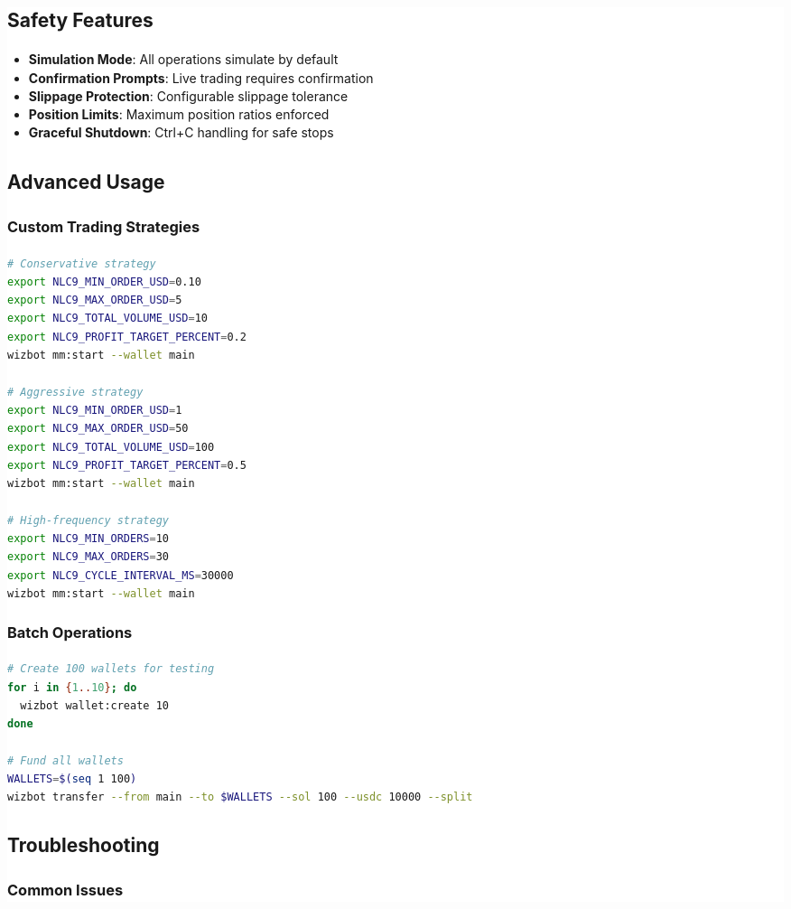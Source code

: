 ## Safety Features

- **Simulation Mode**: All operations simulate by default
- **Confirmation Prompts**: Live trading requires confirmation
- **Slippage Protection**: Configurable slippage tolerance
- **Position Limits**: Maximum position ratios enforced
- **Graceful Shutdown**: Ctrl+C handling for safe stops

## Advanced Usage

### Custom Trading Strategies

```bash
# Conservative strategy
export NLC9_MIN_ORDER_USD=0.10
export NLC9_MAX_ORDER_USD=5
export NLC9_TOTAL_VOLUME_USD=10
export NLC9_PROFIT_TARGET_PERCENT=0.2
wizbot mm:start --wallet main

# Aggressive strategy
export NLC9_MIN_ORDER_USD=1
export NLC9_MAX_ORDER_USD=50
export NLC9_TOTAL_VOLUME_USD=100
export NLC9_PROFIT_TARGET_PERCENT=0.5
wizbot mm:start --wallet main

# High-frequency strategy
export NLC9_MIN_ORDERS=10
export NLC9_MAX_ORDERS=30
export NLC9_CYCLE_INTERVAL_MS=30000
wizbot mm:start --wallet main
```

### Batch Operations

```bash
# Create 100 wallets for testing
for i in {1..10}; do
  wizbot wallet:create 10
done

# Fund all wallets
WALLETS=$(seq 1 100)
wizbot transfer --from main --to $WALLETS --sol 100 --usdc 10000 --split
```

## Troubleshooting

### Common Issues
